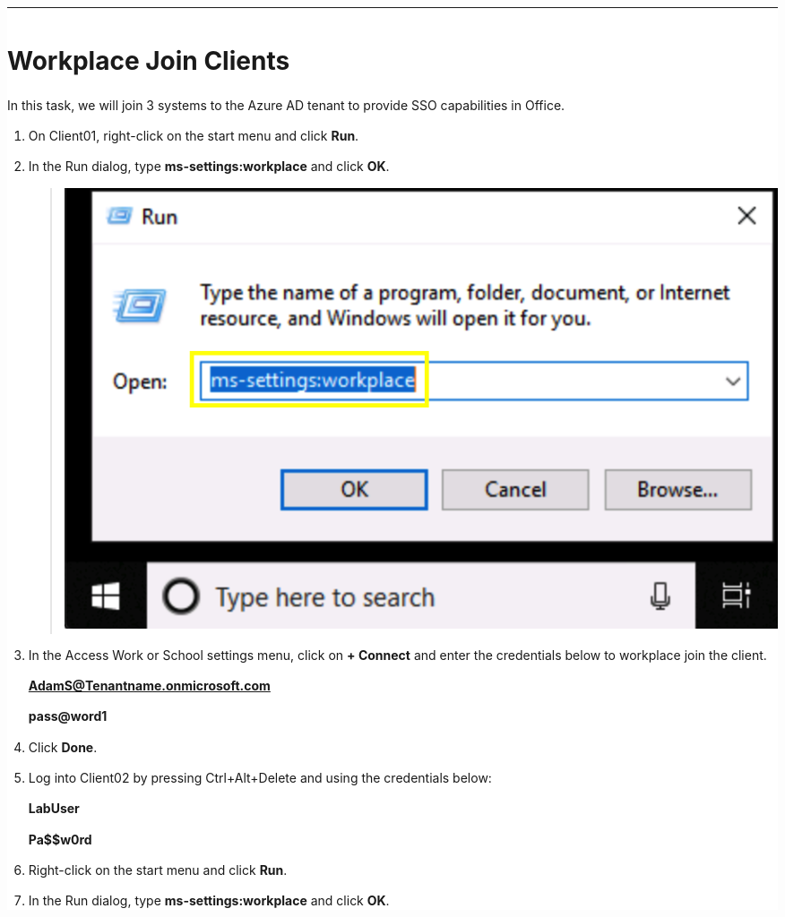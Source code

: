 -----
# Workplace Join Clients

In this task, we will join 3 systems to the Azure AD tenant to provide SSO capabilities in Office.

1. On Client01, right-click on the start menu and click **Run**.
1. In the Run dialog, type **ms-settings:workplace** and click **OK**.

	>![mssettings.png](https://github.com/kemckinnmsft/HOL3000/blob/master/Media/mssettings.png)

1. In the Access Work or School settings menu, click on **+ Connect** and enter the credentials below to workplace join the client.

	**AdamS@Tenantname.onmicrosoft.com**

	**pass@word1**
1. Click **Done**.
1. Log into Client02 by pressing Ctrl+Alt+Delete and using the credentials below:

	**LabUser**

	**Pa$$w0rd**
1. Right-click on the start menu and click **Run**.
1. In the Run dialog, type **ms-settings:workplace** and click **OK**.
